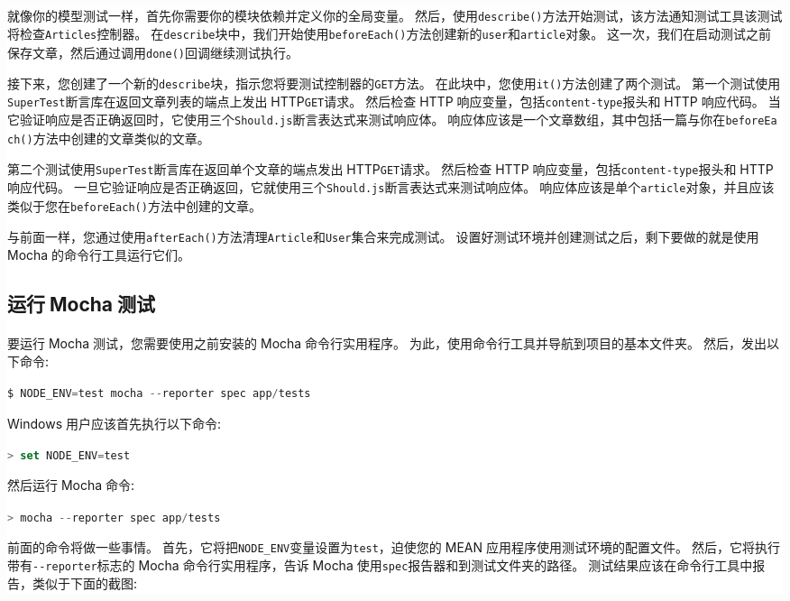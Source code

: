 就像你的模型测试一样，首先你需要你的模块依赖并定义你的全局变量。 然后，使用`describe()`方法开始测试，该方法通知测试工具该测试将检查`Articles`控制器。 在`describe`块中，我们开始使用`beforeEach()`方法创建新的`user`和`article`对象。 这一次，我们在启动测试之前保存文章，然后通过调用`done()`回调继续测试执行。

接下来，您创建了一个新的`describe`块，指示您将要测试控制器的`GET`方法。 在此块中，您使用`it()`方法创建了两个测试。 第一个测试使用`SuperTest`断言库在返回文章列表的端点上发出 HTTP`GET`请求。 然后检查 HTTP 响应变量，包括`content-type`报头和 HTTP 响应代码。 当它验证响应是否正确返回时，它使用三个`Should.js`断言表达式来测试响应体。 响应体应该是一个文章数组，其中包括一篇与你在`beforeEach()`方法中创建的文章类似的文章。

第二个测试使用`SuperTest`断言库在返回单个文章的端点发出 HTTP`GET`请求。 然后检查 HTTP 响应变量，包括`content-type`报头和 HTTP 响应代码。 一旦它验证响应是否正确返回，它就使用三个`Should.js`断言表达式来测试响应体。 响应体应该是单个`article`对象，并且应该类似于您在`beforeEach()`方法中创建的文章。

与前面一样，您通过使用`afterEach()`方法清理`Article`和`User`集合来完成测试。 设置好测试环境并创建测试之后，剩下要做的就是使用 Mocha 的命令行工具运行它们。

## 运行 Mocha 测试

要运行 Mocha 测试，您需要使用之前安装的 Mocha 命令行实用程序。 为此，使用命令行工具并导航到项目的基本文件夹。 然后，发出以下命令:

```js
$ NODE_ENV=test mocha --reporter spec app/tests

```

Windows 用户应该首先执行以下命令:

```js
> set NODE_ENV=test

```

然后运行 Mocha 命令:

```js
> mocha --reporter spec app/tests

```

前面的命令将做一些事情。 首先，它将把`NODE_ENV`变量设置为`test`，迫使您的 MEAN 应用程序使用测试环境的配置文件。 然后，它将执行带有`--reporter`标志的 Mocha 命令行实用程序，告诉 Mocha 使用`spec`报告器和到测试文件夹的路径。 测试结果应该在命令行工具中报告，类似于下面的截图:
